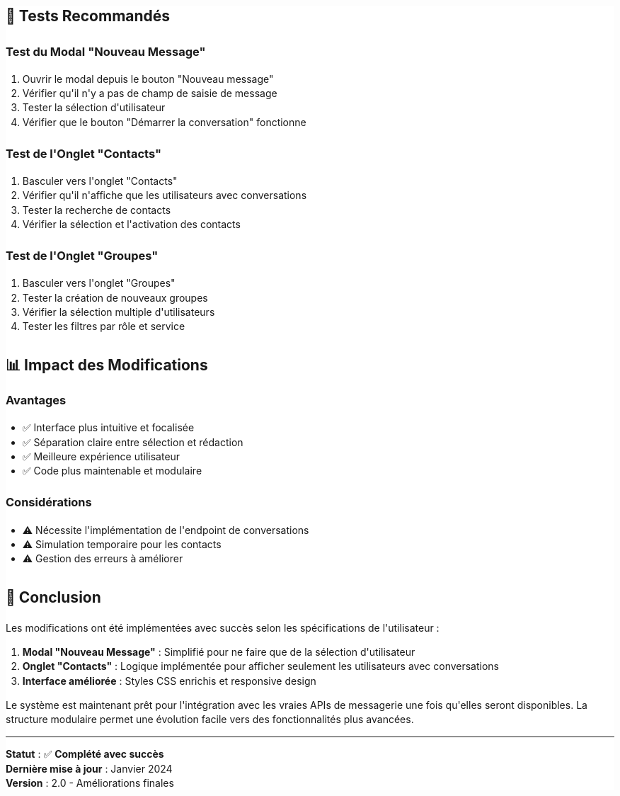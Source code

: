 ## 🧪 **Tests Recommandés**

### **Test du Modal "Nouveau Message"**
1. Ouvrir le modal depuis le bouton "Nouveau message"
2. Vérifier qu'il n'y a pas de champ de saisie de message
3. Tester la sélection d'utilisateur
4. Vérifier que le bouton "Démarrer la conversation" fonctionne

### **Test de l'Onglet "Contacts"**
1. Basculer vers l'onglet "Contacts"
2. Vérifier qu'il n'affiche que les utilisateurs avec conversations
3. Tester la recherche de contacts
4. Vérifier la sélection et l'activation des contacts

### **Test de l'Onglet "Groupes"**
1. Basculer vers l'onglet "Groupes"
2. Tester la création de nouveaux groupes
3. Vérifier la sélection multiple d'utilisateurs
4. Tester les filtres par rôle et service

## 📊 **Impact des Modifications**

### **Avantages**
- ✅ Interface plus intuitive et focalisée
- ✅ Séparation claire entre sélection et rédaction
- ✅ Meilleure expérience utilisateur
- ✅ Code plus maintenable et modulaire

### **Considérations**
- ⚠️ Nécessite l'implémentation de l'endpoint de conversations
- ⚠️ Simulation temporaire pour les contacts
- ⚠️ Gestion des erreurs à améliorer

## 🎯 **Conclusion**

Les modifications ont été implémentées avec succès selon les spécifications de l'utilisateur :

1. **Modal "Nouveau Message"** : Simplifié pour ne faire que de la sélection d'utilisateur
2. **Onglet "Contacts"** : Logique implémentée pour afficher seulement les utilisateurs avec conversations
3. **Interface améliorée** : Styles CSS enrichis et responsive design

Le système est maintenant prêt pour l'intégration avec les vraies APIs de messagerie une fois qu'elles seront disponibles. La structure modulaire permet une évolution facile vers des fonctionnalités plus avancées.

---

**Statut** : ✅ **Complété avec succès**  
**Dernière mise à jour** : Janvier 2024  
**Version** : 2.0 - Améliorations finales 